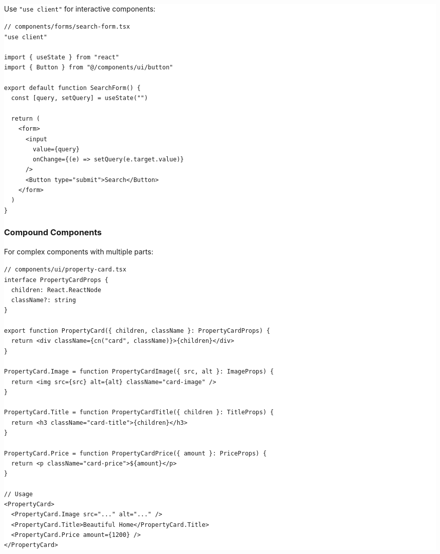 Use `"use client"` for interactive components:

```tsx
// components/forms/search-form.tsx
"use client"

import { useState } from "react"
import { Button } from "@/components/ui/button"

export default function SearchForm() {
  const [query, setQuery] = useState("")

  return (
    <form>
      <input
        value={query}
        onChange={(e) => setQuery(e.target.value)}
      />
      <Button type="submit">Search</Button>
    </form>
  )
}
```

### Compound Components

For complex components with multiple parts:

```tsx
// components/ui/property-card.tsx
interface PropertyCardProps {
  children: React.ReactNode
  className?: string
}

export function PropertyCard({ children, className }: PropertyCardProps) {
  return <div className={cn("card", className)}>{children}</div>
}

PropertyCard.Image = function PropertyCardImage({ src, alt }: ImageProps) {
  return <img src={src} alt={alt} className="card-image" />
}

PropertyCard.Title = function PropertyCardTitle({ children }: TitleProps) {
  return <h3 className="card-title">{children}</h3>
}

PropertyCard.Price = function PropertyCardPrice({ amount }: PriceProps) {
  return <p className="card-price">${amount}</p>
}

// Usage
<PropertyCard>
  <PropertyCard.Image src="..." alt="..." />
  <PropertyCard.Title>Beautiful Home</PropertyCard.Title>
  <PropertyCard.Price amount={1200} />
</PropertyCard>
```

